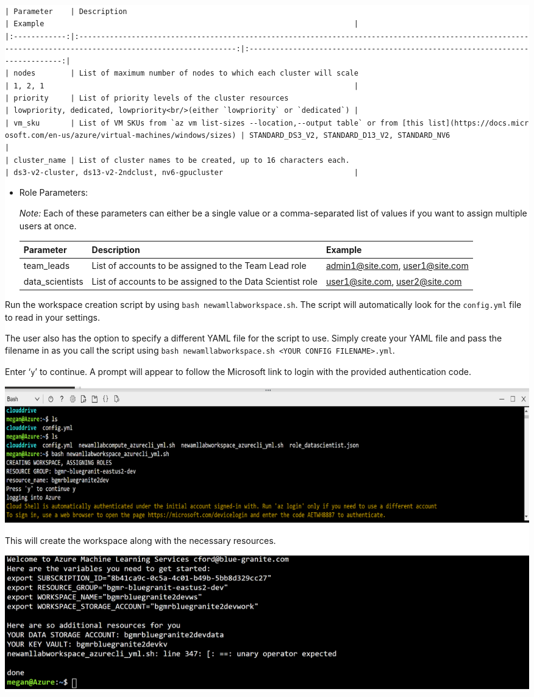     
    | Parameter    | Description                                                                                                                                                  | Example                                                                       |
    |:------------:|:------------------------------------------------------------------------------------------------------------------------------------------------------------:|:-----------------------------------------------------------------------------:|
    | nodes        | List of maximum number of nodes to which each cluster will scale                                                                                             | 1, 2, 1                                                                       |
    | priority     | List of priority levels of the cluster resources                                                                                                             | lowpriority, dedicated, lowpriority<br/>(either `lowpriority` or `dedicated`) |
    | vm_sku       | List of VM SKUs from `az vm list-sizes --location,--output table` or from [this list](https://docs.microsoft.com/en-us/azure/virtual-machines/windows/sizes) | STANDARD_DS3_V2, STANDARD_D13_V2, STANDARD_NV6                                |
    | cluster_name | List of cluster names to be created, up to 16 characters each.                                                                                               | ds3-v2-cluster, ds13-v2-2ndclust, nv6-gpucluster                              |
  
  - Role Parameters:
    
    *Note:* Each of these parameters can either be a single value or a comma-separated list of values if you want to assign multiple users at once.
    
    | Parameter       | Description                                                | Example                         |
    | --------------- | ---------------------------------------------------------- | ------------------------------- |
    | team_leads      | List of accounts to be assigned to the Team Lead role      | admin1@site.com, user1@site.com |
    | data_scientists | List of accounts to be assigned to the Data Scientist role | user1@site.com, user2@site.com  |

Run the workspace creation script by using `bash newamllabworkspace.sh`. The script will automatically look for the `config.yml` file to read in your settings.

The user also has the option to specify a different YAML file for the script to use. Simply create your YAML file and pass the filename in as you call the script using `bash newamllabworkspace.sh <YOUR CONFIG FILENAME>.yml`. 

Enter ‘`y`’ to continue. A prompt will appear to follow the Microsoft link to login with the provided authentication code.

![](img/1_SetupWorkspaces.png)

This will create the workspace along with the necessary resources.

![](img/2_SetupWorkspaces.png)
